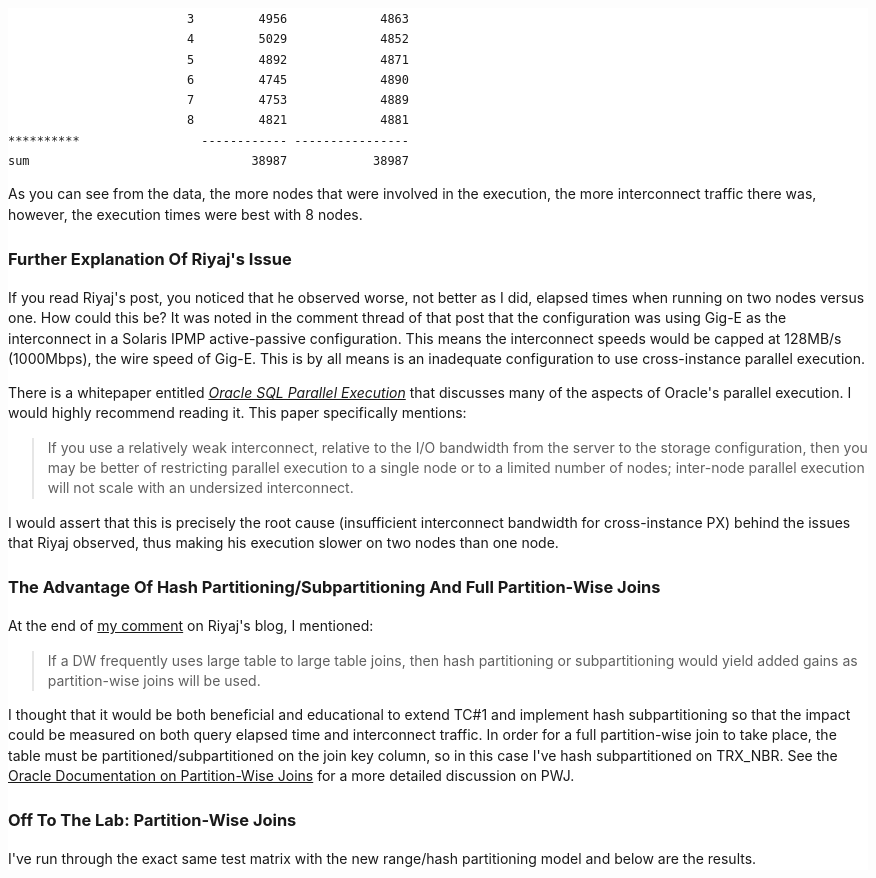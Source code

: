 ```
                         3         4956             4863
                         4         5029             4852
                         5         4892             4871
                         6         4745             4890
                         7         4753             4889
                         8         4821             4881
**********                 ------------ ----------------
sum                               38987            38987
```

As you can see from the data, the more nodes that were involved in the execution, the more interconnect traffic there was, however, the execution times were best with 8 nodes.

### Further Explanation Of Riyaj's Issue

If you read Riyaj's post, you noticed that he observed worse, not better as I did, elapsed times when running on two nodes versus one.  How could this be?  It was noted in the comment thread of that post that the configuration was using Gig-E as the interconnect in a Solaris IPMP active-passive configuration.  This means the interconnect speeds would be capped at 128MB/s (1000Mbps), the wire speed of Gig-E.  This is by all means is an inadequate configuration to use cross-instance parallel execution.

There is a whitepaper entitled [_Oracle SQL Parallel Execution_](http://www.oracle.com/technology/products/bi/db/11g/pdf/twp_bidw_parallel_execution_11gr1.pdf) that discusses many of the aspects of Oracle's parallel execution.  I would highly recommend reading it.  This paper specifically mentions:

> If you use a relatively weak interconnect, relative to the I/O bandwidth from the server to the storage configuration, then you may be better of restricting parallel execution to a single node or to a limited number of nodes; inter-node parallel execution will not scale with an undersized interconnect.

I would assert that this is precisely the root cause (insufficient interconnect bandwidth for cross-instance PX) behind the issues that Riyaj observed, thus making his execution slower on two nodes than one node.

### The Advantage Of Hash Partitioning/Subpartitioning And Full Partition-Wise Joins

At the end of [my comment](http://orainternals.wordpress.com/2009/06/20/rac-parallel-query-and-udpsnoop/#comment-328) on Riyaj's blog, I mentioned:

> If a DW frequently uses large table to large table joins, then hash partitioning or subpartitioning would yield added gains as partition-wise joins will be used.

I thought that it would be both beneficial and educational to extend TC#1 and implement hash subpartitioning so that the impact could be measured on both query elapsed time and interconnect traffic.  In order for a full partition-wise join to take place, the table must be partitioned/subpartitioned on the join key column, so in this case I've hash subpartitioned on TRX_NBR.  See the [Oracle Documentation on Partition-Wise Joins](http://download.oracle.com/docs/cd/B28359_01/server.111/b32024/part_avail.htm#sthref414) for a more detailed discussion on PWJ.

### Off To The Lab: Partition-Wise Joins

I've run through the exact same test matrix with the new range/hash partitioning model and below are the results.
